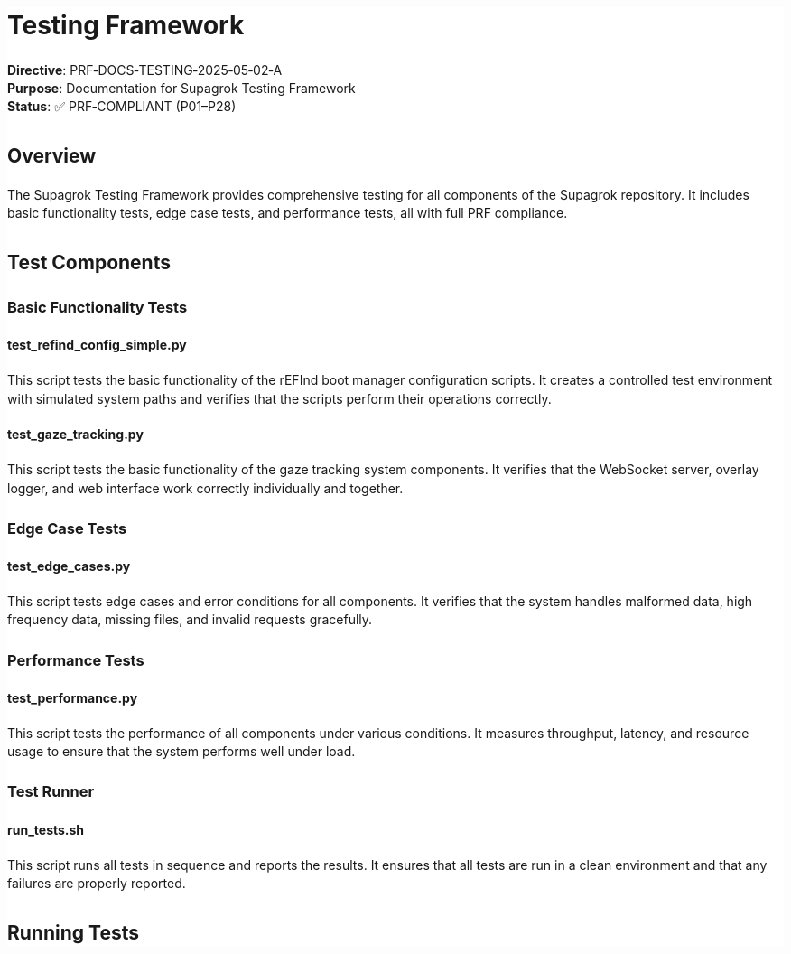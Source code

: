 # Testing Framework

**Directive**: PRF‑DOCS‑TESTING‑2025‑05‑02‑A  
**Purpose**: Documentation for Supagrok Testing Framework  
**Status**: ✅ PRF‑COMPLIANT (P01–P28)

## Overview

The Supagrok Testing Framework provides comprehensive testing for all components of the Supagrok repository. It includes basic functionality tests, edge case tests, and performance tests, all with full PRF compliance.

## Test Components

### Basic Functionality Tests

#### test_refind_config_simple.py

This script tests the basic functionality of the rEFInd boot manager configuration scripts. It creates a controlled test environment with simulated system paths and verifies that the scripts perform their operations correctly.

#### test_gaze_tracking.py

This script tests the basic functionality of the gaze tracking system components. It verifies that the WebSocket server, overlay logger, and web interface work correctly individually and together.

### Edge Case Tests

#### test_edge_cases.py

This script tests edge cases and error conditions for all components. It verifies that the system handles malformed data, high frequency data, missing files, and invalid requests gracefully.

### Performance Tests

#### test_performance.py

This script tests the performance of all components under various conditions. It measures throughput, latency, and resource usage to ensure that the system performs well under load.

### Test Runner

#### run_tests.sh

This script runs all tests in sequence and reports the results. It ensures that all tests are run in a clean environment and that any failures are properly reported.

## Running Tests
